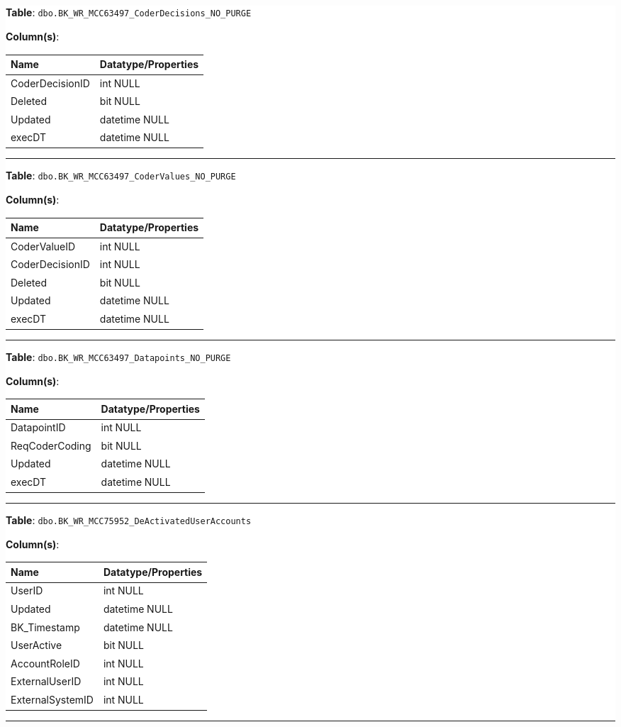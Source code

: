**Table**: `dbo.BK_WR_MCC63497_CoderDecisions_NO_PURGE`

**Column(s)**:

| Name            | Datatype/Properties |
| :-------------- | :------------------ |
| CoderDecisionID | int NULL            |
| Deleted         | bit NULL            |
| Updated         | datetime NULL       |
| execDT          | datetime NULL       |

---

**Table**: `dbo.BK_WR_MCC63497_CoderValues_NO_PURGE`

**Column(s)**:

| Name            | Datatype/Properties |
| :-------------- | :------------------ |
| CoderValueID    | int NULL            |
| CoderDecisionID | int NULL            |
| Deleted         | bit NULL            |
| Updated         | datetime NULL       |
| execDT          | datetime NULL       |

---

**Table**: `dbo.BK_WR_MCC63497_Datapoints_NO_PURGE`

**Column(s)**:

| Name           | Datatype/Properties |
| :------------- | :------------------ |
| DatapointID    | int NULL            |
| ReqCoderCoding | bit NULL            |
| Updated        | datetime NULL       |
| execDT         | datetime NULL       |

---

**Table**: `dbo.BK_WR_MCC75952_DeActivatedUserAccounts`

**Column(s)**:

| Name             | Datatype/Properties |
| :--------------- | :------------------ |
| UserID           | int NULL            |
| Updated          | datetime NULL       |
| BK_Timestamp     | datetime NULL       |
| UserActive       | bit NULL            |
| AccountRoleID    | int NULL            |
| ExternalUserID   | int NULL            |
| ExternalSystemID | int NULL            |

---